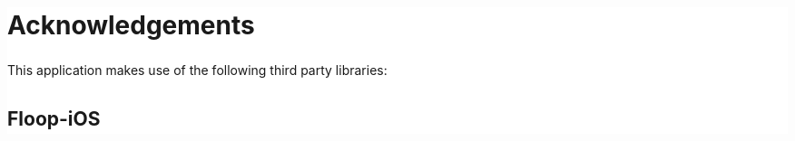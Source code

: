# Acknowledgements
This application makes use of the following third party libraries:

## Floop-iOS
